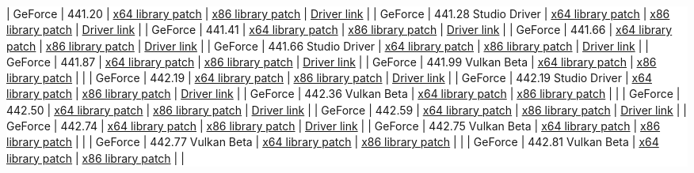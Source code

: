| GeForce | 441.20 | [x64 library patch](https://raw.githubusercontent.com/keylase/nvidia-patch/master/win/win10_x64/441.20/nvencodeapi64.1337) | [x86 library patch](https://raw.githubusercontent.com/keylase/nvidia-patch/master/win/win10_x64/441.20/nvencodeapi.1337) | [Driver link](https://international.download.nvidia.com/Windows/441.20/441.20-desktop-win10-64bit-international-whql.exe) |
| GeForce | 441.28 Studio Driver | [x64 library patch](https://raw.githubusercontent.com/keylase/nvidia-patch/master/win/win10_x64/nsd_441.28/nvencodeapi64.1337) | [x86 library patch](https://raw.githubusercontent.com/keylase/nvidia-patch/master/win/win10_x64/nsd_441.28/nvencodeapi.1337) | [Driver link](https://international.download.nvidia.com/Windows/441.28/441.28-desktop-win10-64bit-international-nsd-whql.exe) |
| GeForce | 441.41 | [x64 library patch](https://raw.githubusercontent.com/keylase/nvidia-patch/master/win/win10_x64/441.41/nvencodeapi64.1337) | [x86 library patch](https://raw.githubusercontent.com/keylase/nvidia-patch/master/win/win10_x64/441.41/nvencodeapi.1337) | [Driver link](https://international.download.nvidia.com/Windows/441.41/441.41-desktop-win10-64bit-international-whql.exe) |
| GeForce | 441.66 | [x64 library patch](https://raw.githubusercontent.com/keylase/nvidia-patch/master/win/win10_x64/441.66/nvencodeapi64.1337) | [x86 library patch](https://raw.githubusercontent.com/keylase/nvidia-patch/master/win/win10_x64/441.66/nvencodeapi.1337) | [Driver link](https://international.download.nvidia.com/Windows/441.66/441.66-desktop-win10-64bit-international-whql.exe) |
| GeForce | 441.66 Studio Driver | [x64 library patch](https://raw.githubusercontent.com/keylase/nvidia-patch/master/win/win10_x64/nsd_441.66/nvencodeapi64.1337) | [x86 library patch](https://raw.githubusercontent.com/keylase/nvidia-patch/master/win/win10_x64/nsd_441.66/nvencodeapi.1337) | [Driver link](https://international.download.nvidia.com/Windows/441.66/441.66-desktop-win10-64bit-international-nsd-whql.exe) |
| GeForce | 441.87 | [x64 library patch](https://raw.githubusercontent.com/keylase/nvidia-patch/master/win/win10_x64/441.87/nvencodeapi64.1337) | [x86 library patch](https://raw.githubusercontent.com/keylase/nvidia-patch/master/win/win10_x64/441.87/nvencodeapi.1337) | [Driver link](https://international.download.nvidia.com/Windows/441.87/441.87-desktop-win10-64bit-international-whql.exe) |
| GeForce | 441.99 Vulkan Beta | [x64 library patch](https://raw.githubusercontent.com/keylase/nvidia-patch/master/win/win10_x64/441.99/nvencodeapi64.1337) | [x86 library patch](https://raw.githubusercontent.com/keylase/nvidia-patch/master/win/win10_x64/441.99/nvencodeapi.1337) |  |
| GeForce | 442.19 | [x64 library patch](https://raw.githubusercontent.com/keylase/nvidia-patch/master/win/win10_x64/442.19/nvencodeapi64.1337) | [x86 library patch](https://raw.githubusercontent.com/keylase/nvidia-patch/master/win/win10_x64/442.19/nvencodeapi.1337) | [Driver link](https://international.download.nvidia.com/Windows/442.19/442.19-desktop-win10-64bit-international-whql.exe) |
| GeForce | 442.19 Studio Driver | [x64 library patch](https://raw.githubusercontent.com/keylase/nvidia-patch/master/win/win10_x64/nsd_442.19/nvencodeapi64.1337) | [x86 library patch](https://raw.githubusercontent.com/keylase/nvidia-patch/master/win/win10_x64/nsd_442.19/nvencodeapi.1337) | [Driver link](https://international.download.nvidia.com/Windows/442.19/442.19-desktop-win10-64bit-international-nsd-whql.exe) |
| GeForce | 442.36 Vulkan Beta | [x64 library patch](https://raw.githubusercontent.com/keylase/nvidia-patch/master/win/win10_x64/442.36/nvencodeapi64.1337) | [x86 library patch](https://raw.githubusercontent.com/keylase/nvidia-patch/master/win/win10_x64/442.36/nvencodeapi.1337) |  |
| GeForce | 442.50 | [x64 library patch](https://raw.githubusercontent.com/keylase/nvidia-patch/master/win/win10_x64/442.50/nvencodeapi64.1337) | [x86 library patch](https://raw.githubusercontent.com/keylase/nvidia-patch/master/win/win10_x64/442.50/nvencodeapi.1337) | [Driver link](https://international.download.nvidia.com/Windows/442.50/442.50-desktop-win10-64bit-international-whql.exe) |
| GeForce | 442.59 | [x64 library patch](https://raw.githubusercontent.com/keylase/nvidia-patch/master/win/win10_x64/442.59/nvencodeapi64.1337) | [x86 library patch](https://raw.githubusercontent.com/keylase/nvidia-patch/master/win/win10_x64/442.59/nvencodeapi.1337) | [Driver link](https://international.download.nvidia.com/Windows/442.59/442.59-desktop-win10-64bit-international-whql.exe) |
| GeForce | 442.74 | [x64 library patch](https://raw.githubusercontent.com/keylase/nvidia-patch/master/win/win10_x64/442.74/nvencodeapi64.1337) | [x86 library patch](https://raw.githubusercontent.com/keylase/nvidia-patch/master/win/win10_x64/442.74/nvencodeapi.1337) | [Driver link](https://international.download.nvidia.com/Windows/442.74/442.74-desktop-win10-64bit-international-whql.exe) |
| GeForce | 442.75 Vulkan Beta | [x64 library patch](https://raw.githubusercontent.com/keylase/nvidia-patch/master/win/win10_x64/442.75/nvencodeapi64.1337) | [x86 library patch](https://raw.githubusercontent.com/keylase/nvidia-patch/master/win/win10_x64/442.75/nvencodeapi.1337) |  |
| GeForce | 442.77 Vulkan Beta | [x64 library patch](https://raw.githubusercontent.com/keylase/nvidia-patch/master/win/win10_x64/442.77/nvencodeapi64.1337) | [x86 library patch](https://raw.githubusercontent.com/keylase/nvidia-patch/master/win/win10_x64/442.77/nvencodeapi.1337) |  |
| GeForce | 442.81 Vulkan Beta | [x64 library patch](https://raw.githubusercontent.com/keylase/nvidia-patch/master/win/win10_x64/442.81/nvencodeapi64.1337) | [x86 library patch](https://raw.githubusercontent.com/keylase/nvidia-patch/master/win/win10_x64/442.81/nvencodeapi.1337) |  |